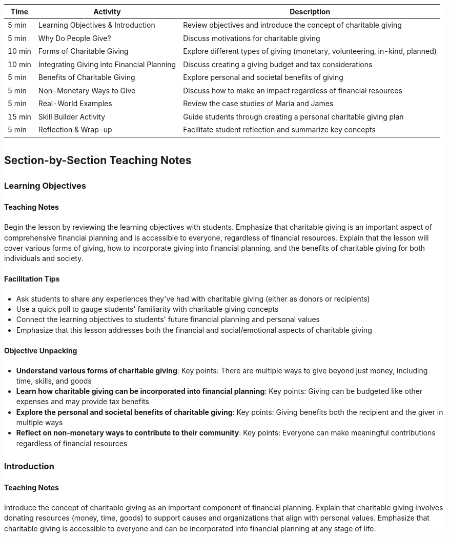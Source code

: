 | Time | Activity | Description |
|------|----------|-------------|
| 5 min | Learning Objectives & Introduction | Review objectives and introduce the concept of charitable giving |
| 5 min | Why Do People Give? | Discuss motivations for charitable giving |
| 10 min | Forms of Charitable Giving | Explore different types of giving (monetary, volunteering, in-kind, planned) |
| 10 min | Integrating Giving into Financial Planning | Discuss creating a giving budget and tax considerations |
| 5 min | Benefits of Charitable Giving | Explore personal and societal benefits of giving |
| 5 min | Non-Monetary Ways to Give | Discuss how to make an impact regardless of financial resources |
| 5 min | Real-World Examples | Review the case studies of Maria and James |
| 15 min | Skill Builder Activity | Guide students through creating a personal charitable giving plan |
| 5 min | Reflection & Wrap-up | Facilitate student reflection and summarize key concepts |

## Section-by-Section Teaching Notes

### Learning Objectives

#### Teaching Notes
Begin the lesson by reviewing the learning objectives with students. Emphasize that charitable giving is an important aspect of comprehensive financial planning and is accessible to everyone, regardless of financial resources. Explain that the lesson will cover various forms of giving, how to incorporate giving into financial planning, and the benefits of charitable giving for both individuals and society.

#### Facilitation Tips
- Ask students to share any experiences they've had with charitable giving (either as donors or recipients)
- Use a quick poll to gauge students' familiarity with charitable giving concepts
- Connect the learning objectives to students' future financial planning and personal values
- Emphasize that this lesson addresses both the financial and social/emotional aspects of charitable giving

#### Objective Unpacking
- **Understand various forms of charitable giving**: Key points: There are multiple ways to give beyond just money, including time, skills, and goods
- **Learn how charitable giving can be incorporated into financial planning**: Key points: Giving can be budgeted like other expenses and may provide tax benefits
- **Explore the personal and societal benefits of charitable giving**: Key points: Giving benefits both the recipient and the giver in multiple ways
- **Reflect on non-monetary ways to contribute to their community**: Key points: Everyone can make meaningful contributions regardless of financial resources

### Introduction

#### Teaching Notes
Introduce the concept of charitable giving as an important component of financial planning. Explain that charitable giving involves donating resources (money, time, goods) to support causes and organizations that align with personal values. Emphasize that charitable giving is accessible to everyone and can be incorporated into financial planning at any stage of life.
